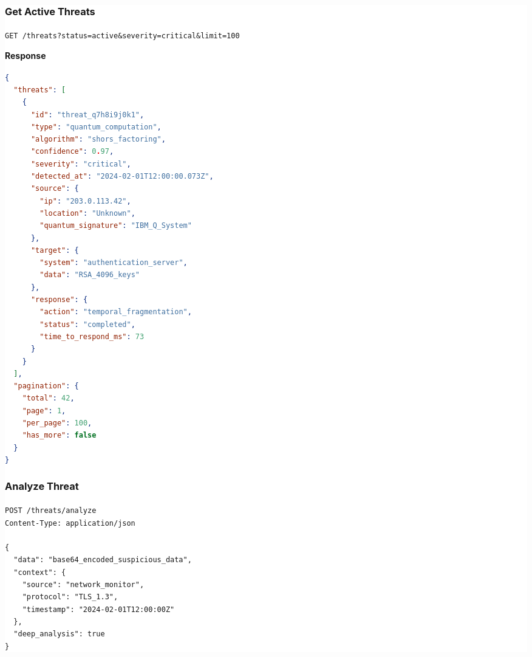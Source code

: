 ### Get Active Threats

```http
GET /threats?status=active&severity=critical&limit=100
```

**Response**
```json
{
  "threats": [
    {
      "id": "threat_q7h8i9j0k1",
      "type": "quantum_computation",
      "algorithm": "shors_factoring",
      "confidence": 0.97,
      "severity": "critical",
      "detected_at": "2024-02-01T12:00:00.073Z",
      "source": {
        "ip": "203.0.113.42",
        "location": "Unknown",
        "quantum_signature": "IBM_Q_System"
      },
      "target": {
        "system": "authentication_server",
        "data": "RSA_4096_keys"
      },
      "response": {
        "action": "temporal_fragmentation",
        "status": "completed",
        "time_to_respond_ms": 73
      }
    }
  ],
  "pagination": {
    "total": 42,
    "page": 1,
    "per_page": 100,
    "has_more": false
  }
}
```

### Analyze Threat

```http
POST /threats/analyze
Content-Type: application/json

{
  "data": "base64_encoded_suspicious_data",
  "context": {
    "source": "network_monitor",
    "protocol": "TLS_1.3",
    "timestamp": "2024-02-01T12:00:00Z"
  },
  "deep_analysis": true
}
```
